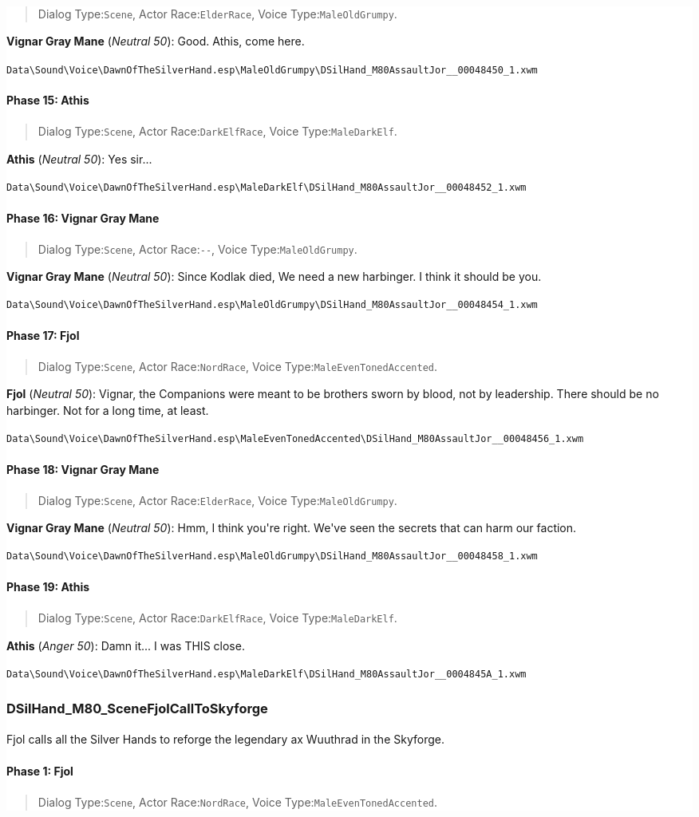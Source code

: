 > Dialog Type:``Scene``, Actor Race:``ElderRace``, Voice Type:``MaleOldGrumpy``.

**Vignar Gray Mane** (*Neutral 50*): Good. Athis, come here.    

``Data\Sound\Voice\DawnOfTheSilverHand.esp\MaleOldGrumpy\DSilHand_M80AssaultJor__00048450_1.xwm``    


#### Phase 15: Athis

> Dialog Type:``Scene``, Actor Race:``DarkElfRace``, Voice Type:``MaleDarkElf``.

**Athis** (*Neutral 50*): Yes sir...    

``Data\Sound\Voice\DawnOfTheSilverHand.esp\MaleDarkElf\DSilHand_M80AssaultJor__00048452_1.xwm``    


#### Phase 16: Vignar Gray Mane

> Dialog Type:``Scene``, Actor Race:``--``, Voice Type:``MaleOldGrumpy``.

**Vignar Gray Mane** (*Neutral 50*): Since Kodlak died, We need a new harbinger. I think it should be you.    

``Data\Sound\Voice\DawnOfTheSilverHand.esp\MaleOldGrumpy\DSilHand_M80AssaultJor__00048454_1.xwm``    


#### Phase 17: Fjol

> Dialog Type:``Scene``, Actor Race:``NordRace``, Voice Type:``MaleEvenTonedAccented``.

**Fjol** (*Neutral 50*): Vignar, the Companions were meant to be brothers sworn by blood, not by leadership. There should be no harbinger. Not for a long time, at least.    

``Data\Sound\Voice\DawnOfTheSilverHand.esp\MaleEvenTonedAccented\DSilHand_M80AssaultJor__00048456_1.xwm``    


#### Phase 18: Vignar Gray Mane

> Dialog Type:``Scene``, Actor Race:``ElderRace``, Voice Type:``MaleOldGrumpy``.

**Vignar Gray Mane** (*Neutral 50*): Hmm, I think you're right. We've seen the secrets that can harm our faction.    

``Data\Sound\Voice\DawnOfTheSilverHand.esp\MaleOldGrumpy\DSilHand_M80AssaultJor__00048458_1.xwm``    


#### Phase 19: Athis

> Dialog Type:``Scene``, Actor Race:``DarkElfRace``, Voice Type:``MaleDarkElf``.

**Athis** (*Anger 50*): Damn it... I was THIS close.    

``Data\Sound\Voice\DawnOfTheSilverHand.esp\MaleDarkElf\DSilHand_M80AssaultJor__0004845A_1.xwm``    


### DSilHand_M80_SceneFjolCallToSkyforge
Fjol calls all the Silver Hands to reforge the legendary ax Wuuthrad in the Skyforge.

#### Phase 1: Fjol

> Dialog Type:``Scene``, Actor Race:``NordRace``, Voice Type:``MaleEvenTonedAccented``.
